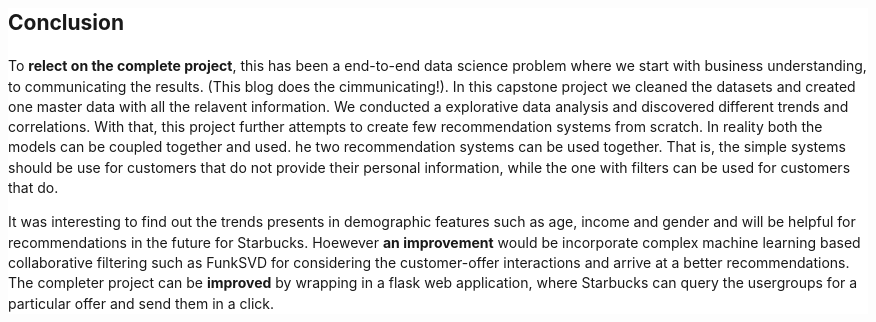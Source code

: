## Conclusion

To **relect on the complete project**, this has been a end-to-end data science problem where we start with business understanding, to communicating the results. (This blog does the cimmunicating!). In this capstone project we cleaned the datasets and created one master data with all the relavent information. We conducted a explorative data analysis and discovered different trends and correlations. With that, this project further attempts to create few recommendation systems from scratch. In reality both the models can be coupled together and used. he two recommendation systems can be used together. That is, the simple systems should be use for customers that do not provide their personal information, while the one with filters can be used for customers that do. 

It was interesting to find out the trends presents in demographic features such as age, income and gender and will be helpful for recommendations in the future for Starbucks. Hoewever **an improvement** would be incorporate complex machine learning based collaborative filtering such as FunkSVD for  considering the customer-offer interactions and arrive at a better recommendations. The completer project can be **improved** by wrapping in a flask web application, where Starbucks can query the usergroups for a particular offer and send them in a click.
